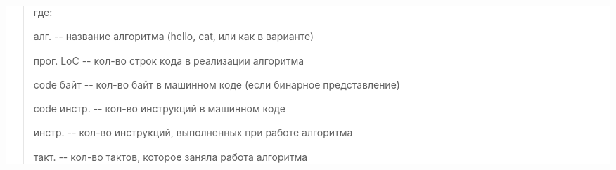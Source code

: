> где:
>
> алг. -- название алгоритма (hello, cat, или как в варианте)
>
> прог. LoC -- кол-во строк кода в реализации алгоритма
>
> code байт -- кол-во байт в машинном коде (если бинарное представление)
>
> code инстр. -- кол-во инструкций в машинном коде
>
> инстр. -- кол-во инструкций, выполненных при работе алгоритма
>
> такт. -- кол-во тактов, которое заняла работа алгоритма
